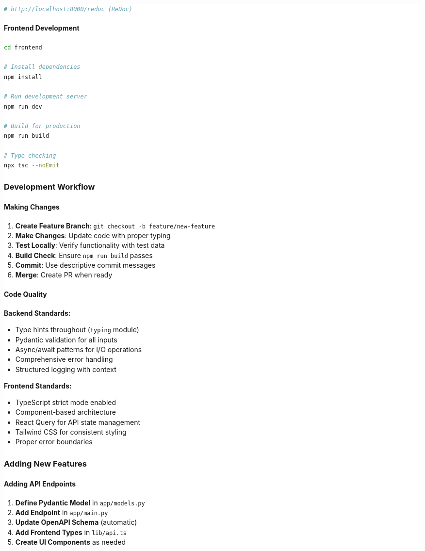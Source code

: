 ```bash
# http://localhost:8000/redoc (ReDoc)
```

#### Frontend Development
```bash
cd frontend

# Install dependencies
npm install

# Run development server
npm run dev

# Build for production
npm run build

# Type checking
npx tsc --noEmit
```

### Development Workflow

#### Making Changes
1. **Create Feature Branch**: `git checkout -b feature/new-feature`
2. **Make Changes**: Update code with proper typing
3. **Test Locally**: Verify functionality with test data
4. **Build Check**: Ensure `npm run build` passes
5. **Commit**: Use descriptive commit messages
6. **Merge**: Create PR when ready

#### Code Quality

**Backend Standards:**
- Type hints throughout (`typing` module)
- Pydantic validation for all inputs
- Async/await patterns for I/O operations  
- Comprehensive error handling
- Structured logging with context

**Frontend Standards:**
- TypeScript strict mode enabled
- Component-based architecture
- React Query for API state management
- Tailwind CSS for consistent styling
- Proper error boundaries

### Adding New Features

#### Adding API Endpoints
1. **Define Pydantic Model** in `app/models.py`
2. **Add Endpoint** in `app/main.py`
3. **Update OpenAPI Schema** (automatic)
4. **Add Frontend Types** in `lib/api.ts`
5. **Create UI Components** as needed
